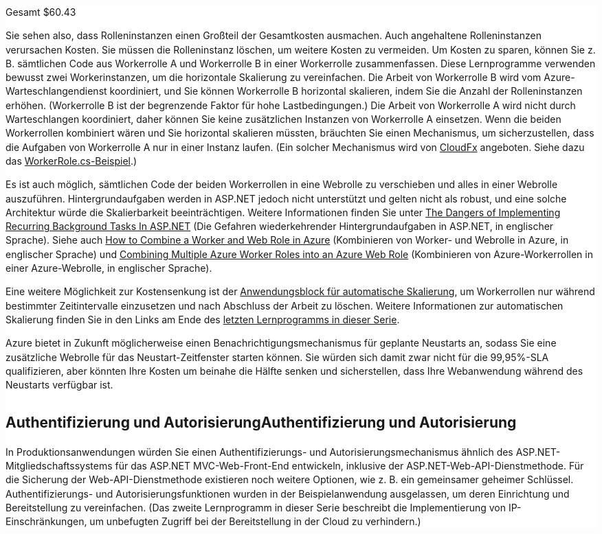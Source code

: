 <tr>
<td  colspan="2">Gesamt</td>

<td>$60.43</td>

</tr>


</table>

Sie sehen also, dass Rolleninstanzen einen Großteil der Gesamtkosten ausmachen. Auch angehaltene Rolleninstanzen verursachen Kosten. Sie müssen die Rolleninstanz löschen, um weitere Kosten zu vermeiden. Um Kosten zu sparen, können Sie z. B. sämtlichen Code aus Workerrolle A und Workerrolle B in einer Workerrolle zusammenfassen. Diese Lernprogramme verwenden bewusst zwei Workerinstanzen, um die horizontale Skalierung zu vereinfachen. Die Arbeit von Workerrolle B wird vom Azure-Warteschlangendienst koordiniert, und Sie können Workerrolle B horizontal skalieren, indem Sie die Anzahl der Rolleninstanzen erhöhen. (Workerrolle B ist der begrenzende Faktor für hohe Lastbedingungen.) Die Arbeit von Workerrolle A wird nicht durch Warteschlangen koordiniert, daher können Sie keine zusätzlichen Instanzen von Workerrolle A einsetzen. Wenn die beiden Workerrollen kombiniert wären und Sie horizontal skalieren müssten, bräuchten Sie einen Mechanismus, um sicherzustellen, dass die Aufgaben von Workerrolle A nur in einer Instanz laufen. (Ein solcher Mechanismus wird von [CloudFx](http://nuget.org/packages/Microsoft.Experience.CloudFx "CloudFX") angeboten. Siehe dazu das [WorkerRole.cs-Beispiel](http://code.msdn.microsoft.com/windowsazure/CloudFx-Samples-60c3a852/sourcecode?fileId=57087&pathId=528472169).)

Es ist auch möglich, sämtlichen Code der beiden Workerrollen in eine Webrolle zu verschieben und alles in einer Webrolle auszuführen. Hintergrundaufgaben werden in ASP.NET jedoch nicht unterstützt und gelten nicht als robust, und eine solche Architektur würde die Skalierbarkeit beeinträchtigen. Weitere Informationen finden Sie unter [The Dangers of Implementing Recurring Background Tasks In ASP.NET](http://haacked.com/archive/2011/10/16/the-dangers-of-implementing-recurring-background-tasks-in-asp-net.aspx) (Die Gefahren wiederkehrender Hintergrundaufgaben in ASP.NET, in englischer Sprache). Siehe auch [How to Combine a Worker and Web Role in Azure](http://www.31a2ba2a-b718-11dc-8314-0800200c9a66.com/2010/12/how-to-combine-worker-and-web-role-in.html) (Kombinieren von Worker- und Webrolle in Azure, in englischer Sprache) und [Combining Multiple Azure Worker Roles into an Azure Web Role](http://www.31a2ba2a-b718-11dc-8314-0800200c9a66.com/2012/02/combining-multiple-azure-worker-roles.html) (Kombinieren von Azure-Workerrollen in einer Azure-Webrolle, in englischer Sprache).

Eine weitere Möglichkeit zur Kostensenkung ist der [Anwendungsblock für automatische Skalierung](/de-de/develop/net/how-to-guides/autoscaling/), um Workerrollen nur während bestimmter Zeitintervalle einzusetzen und nach Abschluss der Arbeit zu löschen. Weitere Informationen zur automatischen Skalierung finden Sie in den Links am Ende des [letzten Lernprogramms in dieser Serie](/de-de/develop/net/tutorials/multi-tier-web-site/5-worker-role-b/).

Azure bietet in Zukunft möglicherweise einen Benachrichtigungsmechanismus für geplante Neustarts an, sodass Sie eine zusätzliche Webrolle für das Neustart-Zeitfenster starten können. Sie würden sich damit zwar nicht für die 99,95%-SLA qualifizieren, aber könnten Ihre Kosten um beinahe die Hälfte senken und sicherstellen, dass Ihre Webanwendung während des Neustarts verfügbar ist.

Authentifizierung und AutorisierungAuthentifizierung und Autorisierung
----------------------------------------------------------------------

In Produktionsanwendungen würden Sie einen Authentifizierungs- und Autorisierungsmechanismus ähnlich des ASP.NET-Mitgliedschaftssystems für das ASP.NET MVC-Web-Front-End entwickeln, inklusive der ASP.NET-Web-API-Dienstmethode. Für die Sicherung der Web-API-Dienstmethode existieren noch weitere Optionen, wie z. B. ein gemeinsamer geheimer Schlüssel. Authentifizierungs- und Autorisierungsfunktionen wurden in der Beispielanwendung ausgelassen, um deren Einrichtung und Bereitstellung zu vereinfachen. (Das zweite Lernprogramm in dieser Serie beschreibt die Implementierung von IP-Einschränkungen, um unbefugten Zugriff bei der Bereitstellung in der Cloud zu verhindern.)
